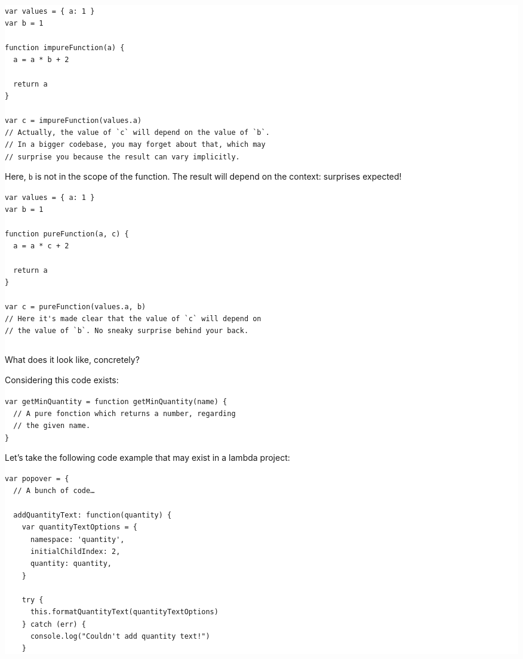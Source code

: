 
```
var values = { a: 1 }
var b = 1

function impureFunction(a) {
  a = a * b + 2

  return a
}

var c = impureFunction(values.a)
// Actually, the value of `c` will depend on the value of `b`.
// In a bigger codebase, you may forget about that, which may
// surprise you because the result can vary implicitly.
```


Here, `b` is not in the scope of the function. The result will depend on the context: surprises expected!


```
var values = { a: 1 }
var b = 1

function pureFunction(a, c) {
  a = a * c + 2

  return a
}

var c = pureFunction(values.a, b)
// Here it's made clear that the value of `c` will depend on
// the value of `b`. No sneaky surprise behind your back.
```



##
What does it look like, concretely?

Considering this code exists:


```
var getMinQuantity = function getMinQuantity(name) {
  // A pure fonction which returns a number, regarding
  // the given name.
}
```


Let’s take the following code example that may exist in a lambda project:


```
var popover = {
  // A bunch of code…

  addQuantityText: function(quantity) {
    var quantityTextOptions = {
      namespace: 'quantity',
      initialChildIndex: 2,
      quantity: quantity,
    }

    try {
      this.formatQuantityText(quantityTextOptions)
    } catch (err) {
      console.log("Couldn't add quantity text!")
    }
```